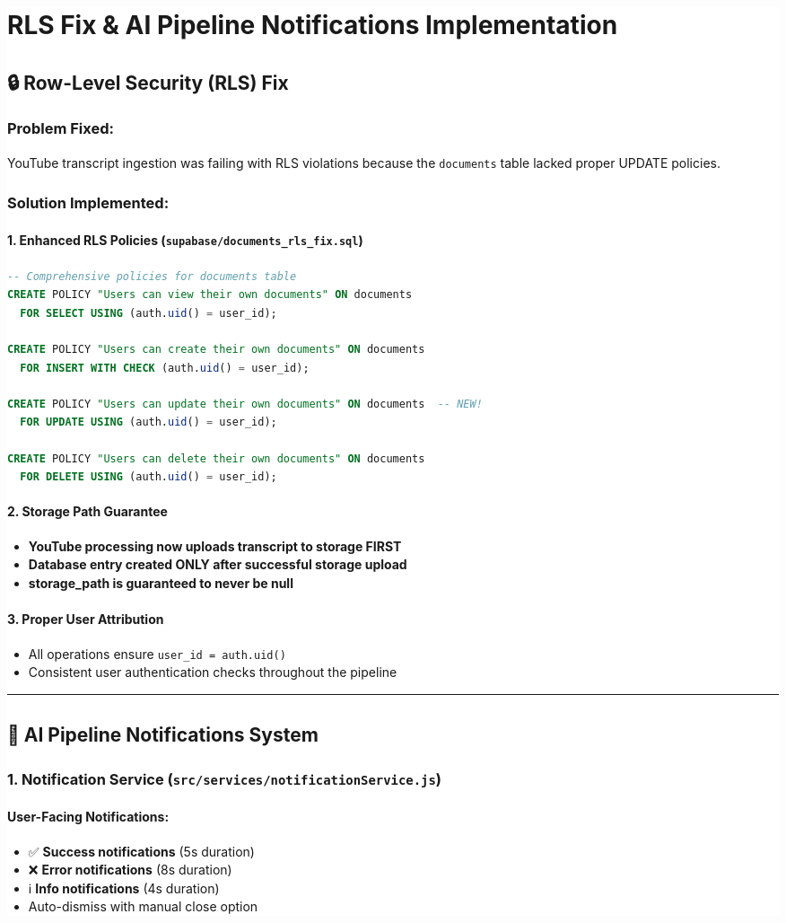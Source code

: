 # RLS Fix & AI Pipeline Notifications Implementation

## 🔒 **Row-Level Security (RLS) Fix**

### Problem Fixed:
YouTube transcript ingestion was failing with RLS violations because the `documents` table lacked proper UPDATE policies.

### Solution Implemented:

#### 1. **Enhanced RLS Policies** (`supabase/documents_rls_fix.sql`)
```sql
-- Comprehensive policies for documents table
CREATE POLICY "Users can view their own documents" ON documents
  FOR SELECT USING (auth.uid() = user_id);

CREATE POLICY "Users can create their own documents" ON documents
  FOR INSERT WITH CHECK (auth.uid() = user_id);

CREATE POLICY "Users can update their own documents" ON documents  -- NEW!
  FOR UPDATE USING (auth.uid() = user_id);

CREATE POLICY "Users can delete their own documents" ON documents
  FOR DELETE USING (auth.uid() = user_id);
```

#### 2. **Storage Path Guarantee**
- **YouTube processing now uploads transcript to storage FIRST**
- **Database entry created ONLY after successful storage upload**
- **storage_path is guaranteed to never be null**

#### 3. **Proper User Attribution**
- All operations ensure `user_id = auth.uid()`
- Consistent user authentication checks throughout the pipeline

---

## 🔔 **AI Pipeline Notifications System**

### **1. Notification Service** (`src/services/notificationService.js`)

#### **User-Facing Notifications:**
- ✅ **Success notifications** (5s duration)
- ❌ **Error notifications** (8s duration) 
- ℹ️ **Info notifications** (4s duration)
- Auto-dismiss with manual close option
